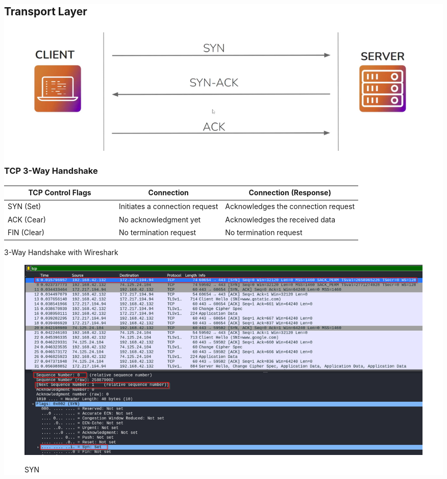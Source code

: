

## Transport Layer

<figure><img src="../../../.gitbook/assets/image (72).png" alt=""><figcaption></figcaption></figure>

### TCP 3-Way Handshake

<table><thead><tr><th width="204">TCP Control Flags</th><th>Connection</th><th>Connection (Response)</th></tr></thead><tbody><tr><td>SYN (Set)</td><td>Initiates a connection request</td><td>Acknowledges the connection request</td></tr><tr><td>ACK (Cear)</td><td>No acknowledgment yet</td><td>Acknowledges the received data</td></tr><tr><td>FIN (Clear)</td><td>No termination request</td><td>No termination request</td></tr></tbody></table>



3-Way Handshake with Wireshark

<figure><img src="../../../.gitbook/assets/image (75).png" alt=""><figcaption><p>SYN</p></figcaption></figure>
